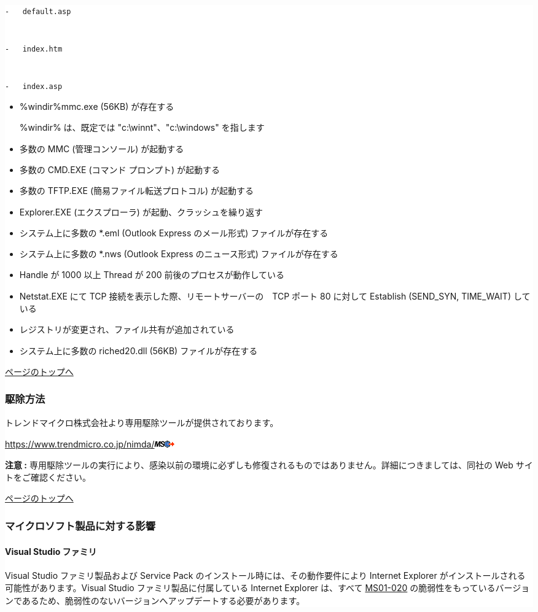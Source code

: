     
    -   default.asp

     
    -   index.htm

  
    -   index.asp

   


-   %windir%mmc.exe (56KB) が存在する

    %windir% は、既定では "c:\\winnt"、"c:\\windows" を指します


-   多数の MMC (管理コンソール) が起動する


-   多数の CMD.EXE (コマンド プロンプト) が起動する


-   多数の TFTP.EXE (簡易ファイル転送プロトコル) が起動する

 
-   Explorer.EXE (エクスプローラ) が起動、クラッシュを繰り返す

 
-   システム上に多数の \*.eml (Outlook Express のメール形式) ファイルが存在する

  
-   システム上に多数の \*.nws (Outlook Express のニュース形式) ファイルが存在する

 
-   Handle が 1000 以上 Thread が 200 前後のプロセスが動作している

 
-   Netstat.EXE にて TCP 接続を表示した際、リモートサーバーの　TCP ポート 80 に対して Establish (SEND\_SYN, TIME\_WAIT) している

  
-   レジストリが変更され、ファイル共有が追加されている


-   システム上に多数の riched20.dll (56KB) ファイルが存在する

[](#mainsection)[ページのトップへ](#mainsection)

### 駆除方法

トレンドマイクロ株式会社より専用駆除ツールが提供されております。

<https://www.trendmicro.co.jp/nimda/>![](images/Dd362868.leave-ms(ja-jp,TechNet.10).gif)

**注意 :**  専用駆除ツールの実行により、感染以前の環境に必ずしも修復されるものではありません。詳細につきましては、同社の Web サイトをご確認ください。

[](#mainsection)[ページのトップへ](#mainsection)

### マイクロソフト製品に対する影響

#### Visual Studio ファミリ

Visual Studio ファミリ製品および Service Pack のインストール時には、その動作要件により Internet Explorer がインストールされる可能性があります。Visual Studio ファミリ製品に付属している Internet Explorer は、すべて [MS01-020](https://www.microsoft.com/japan/technet/security/bulletin/ms01-020.mspx) の脆弱性をもっているバージョンであるため、脆弱性のないバージョンへアップデートする必要があります。
